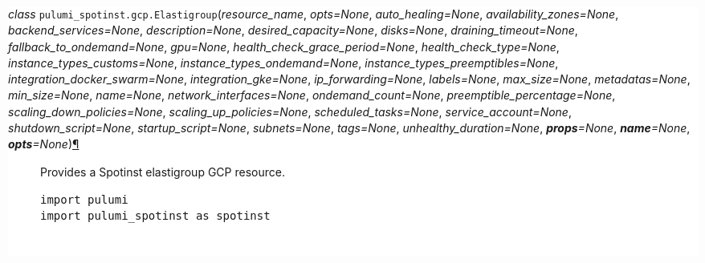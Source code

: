 <em class="property">class </em><code class="sig-prename descclassname">pulumi_spotinst.gcp.</code><code class="sig-name descname">Elastigroup</code><span class="sig-paren">(</span><em class="sig-param"><span class="n">resource_name</span></em>, <em class="sig-param"><span class="n">opts</span><span class="o">=</span><span class="default_value">None</span></em>, <em class="sig-param"><span class="n">auto_healing</span><span class="o">=</span><span class="default_value">None</span></em>, <em class="sig-param"><span class="n">availability_zones</span><span class="o">=</span><span class="default_value">None</span></em>, <em class="sig-param"><span class="n">backend_services</span><span class="o">=</span><span class="default_value">None</span></em>, <em class="sig-param"><span class="n">description</span><span class="o">=</span><span class="default_value">None</span></em>, <em class="sig-param"><span class="n">desired_capacity</span><span class="o">=</span><span class="default_value">None</span></em>, <em class="sig-param"><span class="n">disks</span><span class="o">=</span><span class="default_value">None</span></em>, <em class="sig-param"><span class="n">draining_timeout</span><span class="o">=</span><span class="default_value">None</span></em>, <em class="sig-param"><span class="n">fallback_to_ondemand</span><span class="o">=</span><span class="default_value">None</span></em>, <em class="sig-param"><span class="n">gpu</span><span class="o">=</span><span class="default_value">None</span></em>, <em class="sig-param"><span class="n">health_check_grace_period</span><span class="o">=</span><span class="default_value">None</span></em>, <em class="sig-param"><span class="n">health_check_type</span><span class="o">=</span><span class="default_value">None</span></em>, <em class="sig-param"><span class="n">instance_types_customs</span><span class="o">=</span><span class="default_value">None</span></em>, <em class="sig-param"><span class="n">instance_types_ondemand</span><span class="o">=</span><span class="default_value">None</span></em>, <em class="sig-param"><span class="n">instance_types_preemptibles</span><span class="o">=</span><span class="default_value">None</span></em>, <em class="sig-param"><span class="n">integration_docker_swarm</span><span class="o">=</span><span class="default_value">None</span></em>, <em class="sig-param"><span class="n">integration_gke</span><span class="o">=</span><span class="default_value">None</span></em>, <em class="sig-param"><span class="n">ip_forwarding</span><span class="o">=</span><span class="default_value">None</span></em>, <em class="sig-param"><span class="n">labels</span><span class="o">=</span><span class="default_value">None</span></em>, <em class="sig-param"><span class="n">max_size</span><span class="o">=</span><span class="default_value">None</span></em>, <em class="sig-param"><span class="n">metadatas</span><span class="o">=</span><span class="default_value">None</span></em>, <em class="sig-param"><span class="n">min_size</span><span class="o">=</span><span class="default_value">None</span></em>, <em class="sig-param"><span class="n">name</span><span class="o">=</span><span class="default_value">None</span></em>, <em class="sig-param"><span class="n">network_interfaces</span><span class="o">=</span><span class="default_value">None</span></em>, <em class="sig-param"><span class="n">ondemand_count</span><span class="o">=</span><span class="default_value">None</span></em>, <em class="sig-param"><span class="n">preemptible_percentage</span><span class="o">=</span><span class="default_value">None</span></em>, <em class="sig-param"><span class="n">scaling_down_policies</span><span class="o">=</span><span class="default_value">None</span></em>, <em class="sig-param"><span class="n">scaling_up_policies</span><span class="o">=</span><span class="default_value">None</span></em>, <em class="sig-param"><span class="n">scheduled_tasks</span><span class="o">=</span><span class="default_value">None</span></em>, <em class="sig-param"><span class="n">service_account</span><span class="o">=</span><span class="default_value">None</span></em>, <em class="sig-param"><span class="n">shutdown_script</span><span class="o">=</span><span class="default_value">None</span></em>, <em class="sig-param"><span class="n">startup_script</span><span class="o">=</span><span class="default_value">None</span></em>, <em class="sig-param"><span class="n">subnets</span><span class="o">=</span><span class="default_value">None</span></em>, <em class="sig-param"><span class="n">tags</span><span class="o">=</span><span class="default_value">None</span></em>, <em class="sig-param"><span class="n">unhealthy_duration</span><span class="o">=</span><span class="default_value">None</span></em>, <em class="sig-param"><span class="n">__props__</span><span class="o">=</span><span class="default_value">None</span></em>, <em class="sig-param"><span class="n">__name__</span><span class="o">=</span><span class="default_value">None</span></em>, <em class="sig-param"><span class="n">__opts__</span><span class="o">=</span><span class="default_value">None</span></em><span class="sig-paren">)</span><a class="headerlink" href="#pulumi_spotinst.gcp.Elastigroup" title="Permalink to this definition">¶</a></dt>
<dd><p>Provides a Spotinst elastigroup GCP resource.</p>
<div class="highlight-python notranslate"><div class="highlight"><pre><span></span><span class="kn">import</span> <span class="nn">pulumi</span>
<span class="kn">import</span> <span class="nn">pulumi_spotinst</span> <span class="k">as</span> <span class="nn">spotinst</span>
